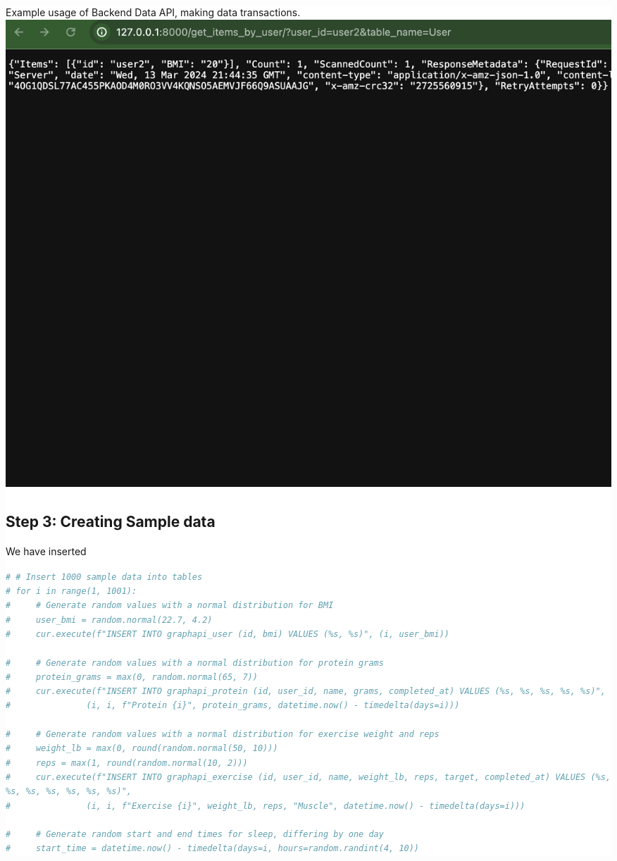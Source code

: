 Example usage of Backend Data API, making data transactions.
![png](dataAPI.png)


## Step 3: Creating Sample data
We have inserted 


```python
# # Insert 1000 sample data into tables
# for i in range(1, 1001):
#     # Generate random values with a normal distribution for BMI
#     user_bmi = random.normal(22.7, 4.2)
#     cur.execute(f"INSERT INTO graphapi_user (id, bmi) VALUES (%s, %s)", (i, user_bmi))
    
#     # Generate random values with a normal distribution for protein grams
#     protein_grams = max(0, random.normal(65, 7))
#     cur.execute(f"INSERT INTO graphapi_protein (id, user_id, name, grams, completed_at) VALUES (%s, %s, %s, %s, %s)",
#               (i, i, f"Protein {i}", protein_grams, datetime.now() - timedelta(days=i)))
    
#     # Generate random values with a normal distribution for exercise weight and reps
#     weight_lb = max(0, round(random.normal(50, 10)))
#     reps = max(1, round(random.normal(10, 2)))
#     cur.execute(f"INSERT INTO graphapi_exercise (id, user_id, name, weight_lb, reps, target, completed_at) VALUES (%s, %s, %s, %s, %s, %s, %s)",
#               (i, i, f"Exercise {i}", weight_lb, reps, "Muscle", datetime.now() - timedelta(days=i)))
    
#     # Generate random start and end times for sleep, differing by one day
#     start_time = datetime.now() - timedelta(days=i, hours=random.randint(4, 10))
```